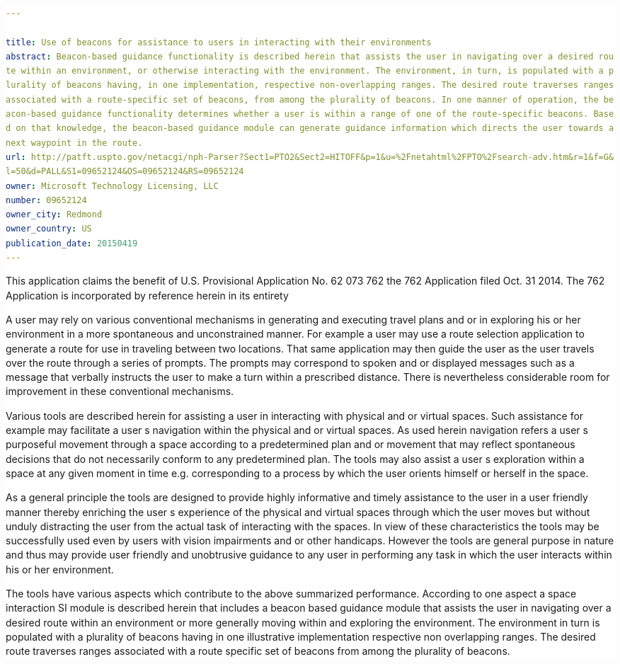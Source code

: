 ```yaml
---

title: Use of beacons for assistance to users in interacting with their environments
abstract: Beacon-based guidance functionality is described herein that assists the user in navigating over a desired route within an environment, or otherwise interacting with the environment. The environment, in turn, is populated with a plurality of beacons having, in one implementation, respective non-overlapping ranges. The desired route traverses ranges associated with a route-specific set of beacons, from among the plurality of beacons. In one manner of operation, the beacon-based guidance functionality determines whether a user is within a range of one of the route-specific beacons. Based on that knowledge, the beacon-based guidance module can generate guidance information which directs the user towards a next waypoint in the route.
url: http://patft.uspto.gov/netacgi/nph-Parser?Sect1=PTO2&Sect2=HITOFF&p=1&u=%2Fnetahtml%2FPTO%2Fsearch-adv.htm&r=1&f=G&l=50&d=PALL&S1=09652124&OS=09652124&RS=09652124
owner: Microsoft Technology Licensing, LLC
number: 09652124
owner_city: Redmond
owner_country: US
publication_date: 20150419
---
```

This application claims the benefit of U.S. Provisional Application No. 62 073 762 the 762 Application filed Oct. 31 2014. The 762 Application is incorporated by reference herein in its entirety

A user may rely on various conventional mechanisms in generating and executing travel plans and or in exploring his or her environment in a more spontaneous and unconstrained manner. For example a user may use a route selection application to generate a route for use in traveling between two locations. That same application may then guide the user as the user travels over the route through a series of prompts. The prompts may correspond to spoken and or displayed messages such as a message that verbally instructs the user to make a turn within a prescribed distance. There is nevertheless considerable room for improvement in these conventional mechanisms.

Various tools are described herein for assisting a user in interacting with physical and or virtual spaces. Such assistance for example may facilitate a user s navigation within the physical and or virtual spaces. As used herein navigation refers a user s purposeful movement through a space according to a predetermined plan and or movement that may reflect spontaneous decisions that do not necessarily conform to any predetermined plan. The tools may also assist a user s exploration within a space at any given moment in time e.g. corresponding to a process by which the user orients himself or herself in the space.

As a general principle the tools are designed to provide highly informative and timely assistance to the user in a user friendly manner thereby enriching the user s experience of the physical and virtual spaces through which the user moves but without unduly distracting the user from the actual task of interacting with the spaces. In view of these characteristics the tools may be successfully used even by users with vision impairments and or other handicaps. However the tools are general purpose in nature and thus may provide user friendly and unobtrusive guidance to any user in performing any task in which the user interacts within his or her environment.

The tools have various aspects which contribute to the above summarized performance. According to one aspect a space interaction SI module is described herein that includes a beacon based guidance module that assists the user in navigating over a desired route within an environment or more generally moving within and exploring the environment. The environment in turn is populated with a plurality of beacons having in one illustrative implementation respective non overlapping ranges. The desired route traverses ranges associated with a route specific set of beacons from among the plurality of beacons.
